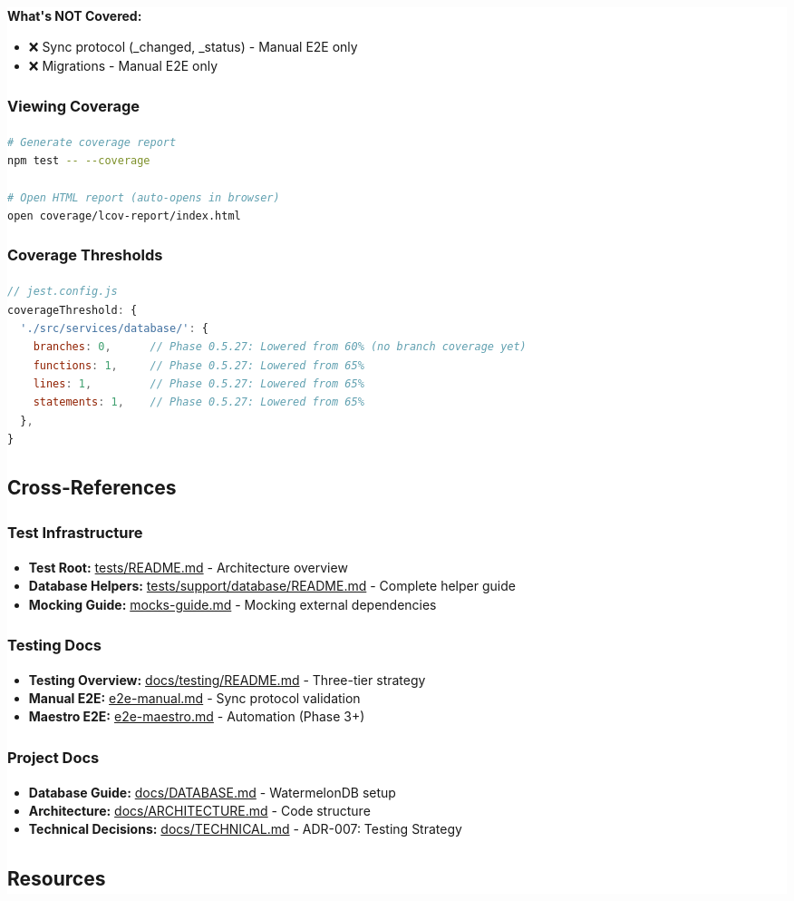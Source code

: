 **What's NOT Covered:**

- ❌ Sync protocol (\_changed, \_status) - Manual E2E only
- ❌ Migrations - Manual E2E only

### Viewing Coverage

```bash
# Generate coverage report
npm test -- --coverage

# Open HTML report (auto-opens in browser)
open coverage/lcov-report/index.html
```

### Coverage Thresholds

```javascript
// jest.config.js
coverageThreshold: {
  './src/services/database/': {
    branches: 0,      // Phase 0.5.27: Lowered from 60% (no branch coverage yet)
    functions: 1,     // Phase 0.5.27: Lowered from 65%
    lines: 1,         // Phase 0.5.27: Lowered from 65%
    statements: 1,    // Phase 0.5.27: Lowered from 65%
  },
}
```

## Cross-References

### Test Infrastructure

- **Test Root:** [tests/README.md](../../tests/README.md) - Architecture overview
- **Database Helpers:** [tests/support/database/README.md](../../tests/support/database/README.md) - Complete helper guide
- **Mocking Guide:** [mocks-guide.md](./mocks-guide.md) - Mocking external dependencies

### Testing Docs

- **Testing Overview:** [docs/testing/README.md](./README.md) - Three-tier strategy
- **Manual E2E:** [e2e-manual.md](./e2e-manual.md) - Sync protocol validation
- **Maestro E2E:** [e2e-maestro.md](./e2e-maestro.md) - Automation (Phase 3+)

### Project Docs

- **Database Guide:** [docs/DATABASE.md](../DATABASE.md) - WatermelonDB setup
- **Architecture:** [docs/ARCHITECTURE.md](../ARCHITECTURE.md) - Code structure
- **Technical Decisions:** [docs/TECHNICAL.md](../TECHNICAL.md) - ADR-007: Testing Strategy

## Resources
